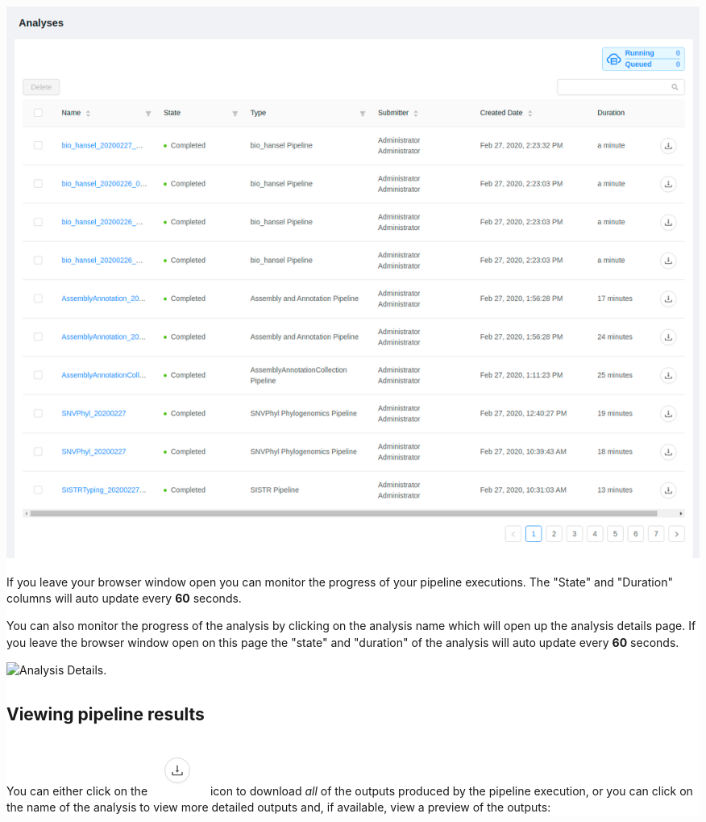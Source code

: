 ![Analysis listing.](images/analysis-listing.png)

If you leave your browser window open you can monitor the progress of your pipeline executions. The "State" and "Duration" columns will auto update every **60** seconds.

You can also monitor the progress of the analysis by clicking on the analysis name which will open up the analysis details page. If you leave the browser window open on this page the "state" and "duration" of the analysis will auto update every **60** seconds.

![Analysis Details.](images/updated-progress.png)

Viewing pipeline results
------------------------

You can either click on the ![download-icon](images/download-icon.png) icon to download *all* of the outputs produced by the pipeline execution, or you can click on the name of the analysis to view more detailed outputs and, if available, view a preview of the outputs:

